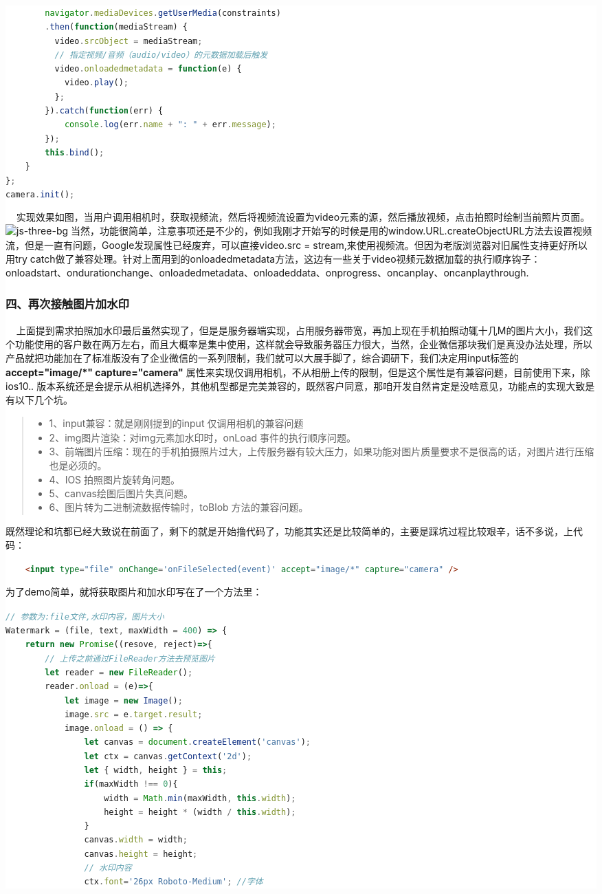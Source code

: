 ```js
        navigator.mediaDevices.getUserMedia(constraints)
        .then(function(mediaStream) {
          video.srcObject = mediaStream;
          // 指定视频/音频（audio/video）的元数据加载后触发
          video.onloadedmetadata = function(e) {
            video.play();
          };
        }).catch(function(err) {
            console.log(err.name + ": " + err.message);
        });
        this.bind();
    }
};
camera.init();

```

&nbsp;&nbsp;&nbsp;&nbsp;实现效果如图，当用户调用相机时，获取视频流，然后将视频流设置为video元素的源，然后播放视频，点击拍照时绘制当前照片页面。
    ![js-three-bg](/uploads/waterMack.png)
当然，功能很简单，注意事项还是不少的，例如我刚才开始写的时候是用的window.URL.createObjectURL方法去设置视频流，但是一直有问题，Google发现属性已经废弃，可以直接video.src = stream,来使用视频流。但因为老版浏览器对旧属性支持更好所以用try catch做了兼容处理。针对上面用到的onloadedmetadata方法，这边有一些关于video视频元数据加载的执行顺序钩子：onloadstart、ondurationchange、onloadedmetadata、onloadeddata、onprogress、oncanplay、oncanplaythrough.

### 四、再次接触图片加水印

&nbsp;&nbsp;&nbsp;&nbsp;上面提到需求拍照加水印最后虽然实现了，但是是服务器端实现，占用服务器带宽，再加上现在手机拍照动辄十几M的图片大小，我们这个功能使用的客户数在两万左右，而且大概率是集中使用，这样就会导致服务器压力很大，当然，企业微信那块我们是真没办法处理，所以产品就把功能加在了标准版没有了企业微信的一系列限制，我们就可以大展手脚了，综合调研下，我们决定用input标签的 **accept="image/*" capture="camera"** 属性来实现仅调用相机，不从相册上传的限制，但是这个属性是有兼容问题，目前使用下来，除ios10.*.* 版本系统还是会提示从相机选择外，其他机型都是完美兼容的，既然客户同意，那咱开发自然肯定是没啥意见，功能点的实现大致是有以下几个坑。

> * 1、input兼容：就是刚刚提到的input 仅调用相机的兼容问题
> * 2、img图片渲染：对img元素加水印时，onLoad 事件的执行顺序问题。
> * 3、前端图片压缩：现在的手机拍摄照片过大，上传服务器有较大压力，如果功能对图片质量要求不是很高的话，对图片进行压缩也是必须的。
> * 4、IOS 拍照图片旋转角问题。
> * 5、canvas绘图后图片失真问题。
> * 6、图片转为二进制流数据传输时，toBlob 方法的兼容问题。

既然理论和坑都已经大致说在前面了，剩下的就是开始撸代码了，功能其实还是比较简单的，主要是踩坑过程比较艰辛，话不多说，上代码：
```html
    <input type="file" onChange='onFileSelected(event)' accept="image/*" capture="camera" />
```
为了demo简单，就将获取图片和加水印写在了一个方法里：
```js
// 参数为:file文件,水印内容，图片大小
Watermark = (file, text, maxWidth = 400) => {
    return new Promise((resove, reject)=>{
        // 上传之前通过FileReader方法去预览图片
        let reader = new FileReader();
        reader.onload = (e)=>{
            let image = new Image();
            image.src = e.target.result;
            image.onload = () => {
                let canvas = document.createElement('canvas');
                let ctx = canvas.getContext('2d');
                let { width, height } = this;
                if(maxWidth !== 0){
                    width = Math.min(maxWidth, this.width);
                    height = height * (width / this.width);
                }
                canvas.width = width;
                canvas.height = height;
                // 水印内容
                ctx.font='26px Roboto-Medium'; //字体
```